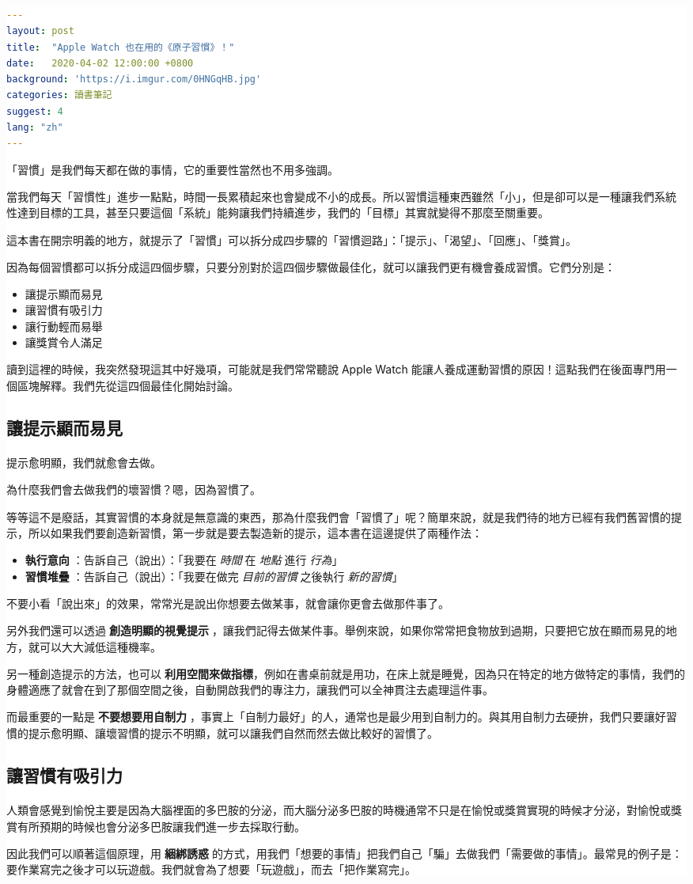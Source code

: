 ```yaml
---
layout: post
title:  "Apple Watch 也在用的《原子習慣》！"
date:   2020-04-02 12:00:00 +0800
background: 'https://i.imgur.com/0HNGqHB.jpg'
categories: 讀書筆記
suggest: 4
lang: "zh"
---
```


「習慣」是我們每天都在做的事情，它的重要性當然也不用多強調。

當我們每天「習慣性」進步一點點，時間一長累積起來也會變成不小的成長。所以習慣這種東西雖然「小」，但是卻可以是一種讓我們系統性達到目標的工具，甚至只要這個「系統」能夠讓我們持續進步，我們的「目標」其實就變得不那麼至關重要。

這本書在開宗明義的地方，就提示了「習慣」可以拆分成四步驟的「習慣迴路」：「提示」、「渴望」、「回應」、「獎賞」。

因為每個習慣都可以拆分成這四個步驟，只要分別對於這四個步驟做最佳化，就可以讓我們更有機會養成習慣。它們分別是：

* 讓提示顯而易見
* 讓習慣有吸引力
* 讓行動輕而易舉
* 讓獎賞令人滿足

讀到這裡的時候，我突然發現這其中好幾項，可能就是我們常常聽說 Apple Watch 能讓人養成運動習慣的原因！這點我們在後面專門用一個區塊解釋。我們先從這四個最佳化開始討論。

## 讓提示顯而易見

提示愈明顯，我們就愈會去做。

為什麼我們會去做我們的壞習慣？嗯，因為習慣了。

等等這不是廢話，其實習慣的本身就是無意識的東西，那為什麼我們會「習慣了」呢？簡單來說，就是我們待的地方已經有我們舊習慣的提示，所以如果我們要創造新習慣，第一步就是要去製造新的提示，這本書在這邊提供了兩種作法：

* **執行意向** ：告訴自己（說出）：「我要在 *時間* 在 *地點* 進行 *行為*」
* **習慣堆疊** ：告訴自己（說出）：「我要在做完 *目前的習慣* 之後執行 *新的習慣*」

不要小看「說出來」的效果，常常光是說出你想要去做某事，就會讓你更會去做那件事了。

另外我們還可以透過 **創造明顯的視覺提示** ，讓我們記得去做某件事。舉例來說，如果你常常把食物放到過期，只要把它放在顯而易見的地方，就可以大大減低這種機率。

另一種創造提示的方法，也可以 **利用空間來做指標**，例如在書桌前就是用功，在床上就是睡覺，因為只在特定的地方做特定的事情，我們的身體適應了就會在到了那個空間之後，自動開啟我們的專注力，讓我們可以全神貫注去處理這件事。

而最重要的一點是 **不要想要用自制力** ，事實上「自制力最好」的人，通常也是最少用到自制力的。與其用自制力去硬拚，我們只要讓好習慣的提示愈明顯、讓壞習慣的提示不明顯，就可以讓我們自然而然去做比較好的習慣了。

## 讓習慣有吸引力

人類會感覺到愉悅主要是因為大腦裡面的多巴胺的分泌，而大腦分泌多巴胺的時機通常不只是在愉悅或獎賞實現的時候才分泌，對愉悅或獎賞有所預期的時候也會分泌多巴胺讓我們進一步去採取行動。

因此我們可以順著這個原理，用 **綑綁誘惑** 的方式，用我們「想要的事情」把我們自己「騙」去做我們「需要做的事情」。最常見的例子是：要作業寫完之後才可以玩遊戲。我們就會為了想要「玩遊戲」，而去「把作業寫完」。
